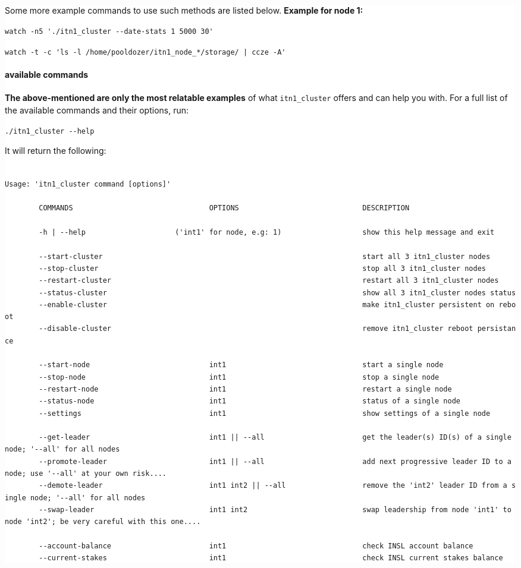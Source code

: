 Some more example commands to use such methods are listed below. **Example for node 1:**

```text
watch -n5 './itn1_cluster --date-stats 1 5000 30'
```

```text
watch -t -c 'ls -l /home/pooldozer/itn1_node_*/storage/ | ccze -A'
```

#### available commands ####

**The above-mentioned are only the most relatable examples** of what ```itn1_cluster``` offers and can help you with. For a full list of the available commands and their options, run:

```text
./itn1_cluster --help
```

It will return the following:

```text

Usage: 'itn1_cluster command [options]'

        COMMANDS                                OPTIONS                             DESCRIPTION

        -h | --help                     ('int1' for node, e.g: 1)                   show this help message and exit

        --start-cluster                                                             start all 3 itn1_cluster nodes
        --stop-cluster                                                              stop all 3 itn1_cluster nodes
        --restart-cluster                                                           restart all 3 itn1_cluster nodes
        --status-cluster                                                            show all 3 itn1_cluster nodes status
        --enable-cluster                                                            make itn1_cluster persistent on reboot
        --disable-cluster                                                           remove itn1_cluster reboot persistance

        --start-node                            int1                                start a single node
        --stop-node                             int1                                stop a single node
        --restart-node                          int1                                restart a single node
        --status-node                           int1                                status of a single node
        --settings                              int1                                show settings of a single node

        --get-leader                            int1 || --all                       get the leader(s) ID(s) of a single node; '--all' for all nodes
        --promote-leader                        int1 || --all                       add next progressive leader ID to a node; use '--all' at your own risk....
        --demote-leader                         int1 int2 || --all                  remove the 'int2' leader ID from a single node; '--all' for all nodes
        --swap-leader                           int1 int2                           swap leadership from node 'int1' to node 'int2'; be very careful with this one....

        --account-balance                       int1                                check INSL account balance
        --current-stakes                        int1                                check INSL current stakes balance
```